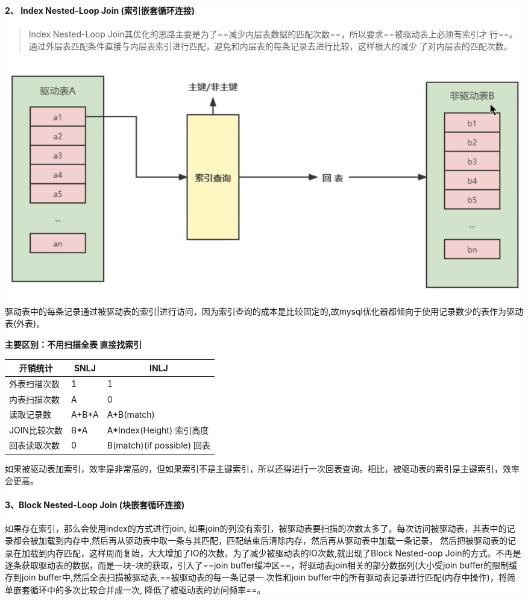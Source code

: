 



#### 2、 Index Nested-Loop Join (索引嵌套循环连接)

> Index Nested-Loop Join其优化的思路主要是为了==减少内层表数据的匹配次数==，所以要求==被驱动表上必须有索引才
> 行==。通过外层表匹配条件直接与内层表索引进行匹配，避免和内层表的每条记录去进行比较，这样极大的减少 了对内层表的匹配次数。

![image-20220328165114448](images/十、索引优化与查询优化/image-20220328165114448.png)

驱动表中的每条记录通过被驱动表的索引|进行访问，因为索引查询的成本是比较固定的,故mysql优化器都倾向于使用记录数少的表作为驱动表(外表)。

**主要区别：不用扫描全表 直接找索引**

| 开销统计     | SNLJ  | INLJ                       |
| ------------ | ----- | -------------------------- |
| 外表扫描次数 | 1     | 1                          |
| 内表扫描次数 | A     | 0                          |
| 读取记录数   | A+B*A | A+B(match)                 |
| JOIN比较次数 | B*A   | A*Index(Height) 索引高度   |
| 回表读取次数 | 0     | B(match)(if possible) 回表 |

如果被驱动表加索引，效率是非常高的，但如果索引不是主键索引，所以还得进行一次回表查询。相比，被驱动表的索引是主键索引，效率会更高。



#### 3、Block Nested-Loop Join (块嵌套循环连接)

如果存在索引，那么会使用index的方式进行join, 如果join的列没有索引，被驱动表要扫描的次数太多了。每次访问被驱动表，其表中的记录都会被加载到内存中,然后再从驱动表中取一条与其匹配，匹配结束后清除内存，然后再从驱动表中加载一条记录， 然后把被驱动表的记录在加载到内存匹配，这样周而复始，大大增加了IO的次数。为了减少被驱动表的IO次数,就出现了Block Nested-oop Join的方式。不再是逐条获取驱动表的数据，而是一块-块的获取，引入了==join buffer缓冲区==，将驱动表join相关的部分数据列(大小受join buffer的限制缓存到join buffer中,然后全表扫描被驱动表,==被驱动表的每一条记录一 次性和join buffer中的所有驱动表记录进行匹配(内存中操作)，将简单嵌套循环中的多次比较合并成一次, 降低了被驱动表的访问频率==。		
